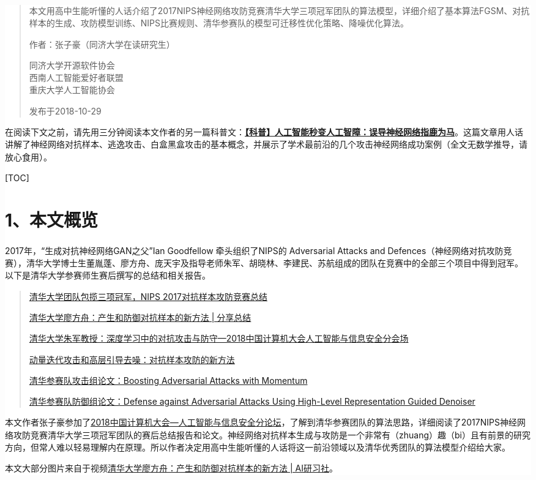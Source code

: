 >本文用高中生能听懂的人话介绍了2017NIPS神经网络攻防竞赛清华大学三项冠军团队的算法模型，详细介绍了基本算法FGSM、对抗样本的生成、攻防模型训练、NIPS比赛规则、清华参赛队的模型可迁移性优化策略、降噪优化算法。
>
>作者：张子豪（同济大学在读研究生）   
>
>同济大学开源软件协会  
>西南人工智能爱好者联盟   
>重庆大学人工智能协会       
>
>发布于2018-10-29



在阅读下文之前，请先用三分钟阅读本文作者的另一篇科普文：[**【科普】人工智能秒变人工智障：误导神经网络指鹿为马**](https://github.com/TommyZihao/Zihao-Blog/blob/master/%E3%80%90%E7%A7%91%E6%99%AE%E3%80%91%E4%BA%BA%E5%B7%A5%E6%99%BA%E8%83%BD%E7%A7%92%E5%8F%98%E4%BA%BA%E5%B7%A5%E6%99%BA%E9%9A%9C%EF%BC%9A%E8%AF%AF%E5%AF%BC%E7%A5%9E%E7%BB%8F%E7%BD%91%E7%BB%9C%E6%8C%87%E9%B9%BF%E4%B8%BA%E9%A9%AC.md)。这篇文章用人话讲解了神经网络对抗样本、逃逸攻击、白盒黑盒攻击的基本概念，并展示了学术最前沿的几个攻击神经网络成功案例（全文无数学推导，请放心食用）。



[TOC]



# 1、本文概览

2017年，“生成对抗神经网络GAN之父”Ian Goodfellow 牵头组织了NIPS的 Adversarial Attacks and Defences（神经网络对抗攻防竞赛），清华大学博士生董胤蓬、廖方舟、庞天宇及指导老师朱军、胡晓林、李建民、苏航组成的团队在竞赛中的全部三个项目中得到冠军。以下是清华大学参赛师生赛后撰写的总结和相关报告。

> [清华大学团队包揽三项冠军，NIPS 2017对抗样本攻防竞赛总结](https://www.leiphone.com/news/201804/WcmoNd6pO4bTQ1yV.html)    
>
> [清华大学廖方舟：产生和防御对抗样本的新方法 | 分享总结](https://www.leiphone.com/news/201801/eqwoT6Q4KFzXtjyy.html)    
>
> [清华大学朱军教授：深度学习中的对抗攻击与防守—2018中国计算机大会人工智能与信息安全分会场](https://github.com/TommyZihao/Zihao-Blog/blob/master/2018%E4%B8%AD%E5%9B%BD%E8%AE%A1%E7%AE%97%E6%9C%BA%E5%A4%A7%E4%BC%9A%EF%BC%9A%E4%BA%BA%E5%B7%A5%E6%99%BA%E8%83%BD%E4%B8%8E%E4%BF%A1%E6%81%AF%E5%AE%89%E5%85%A8%E5%88%86%E8%AE%BA%E5%9D%9B.md)    
>
> [动量迭代攻击和高层引导去噪：对抗样本攻防的新方法](http://www.mooc.ai/open/course/383)     
>
> [清华参赛队攻击组论文：Boosting Adversarial Attacks with Momentum](https://arxiv.org/abs/1710.06081)   
>
> [清华参赛队防御组论文：Defense against Adversarial Attacks Using High-Level Representation Guided Denoiser](https://arxiv.org/abs/1712.02976)   



本文作者张子豪参加了[2018中国计算机大会—人工智能与信息安全分论坛](https://github.com/TommyZihao/Zihao-Blog/blob/master/2018%E4%B8%AD%E5%9B%BD%E8%AE%A1%E7%AE%97%E6%9C%BA%E5%A4%A7%E4%BC%9A%EF%BC%9A%E4%BA%BA%E5%B7%A5%E6%99%BA%E8%83%BD%E4%B8%8E%E4%BF%A1%E6%81%AF%E5%AE%89%E5%85%A8%E5%88%86%E8%AE%BA%E5%9D%9B.md)，了解到清华参赛团队的算法思路，详细阅读了2017NIPS神经网络攻防竞赛清华大学三项冠军团队的赛后总结报告和论文。神经网络对抗样本生成与攻防是一个非常有（zhuang）趣（bi）且有前景的研究方向，但常人难以轻易理解内在原理。所以作者决定用高中生能听懂的人话将这一前沿领域以及清华优秀团队的算法模型介绍给大家。



本文大部分图片来自于视频[清华大学廖方舟：产生和防御对抗样本的新方法 | AI研习社](https://www.leiphone.com/news/201801/eqwoT6Q4KFzXtjyy.html)。    
